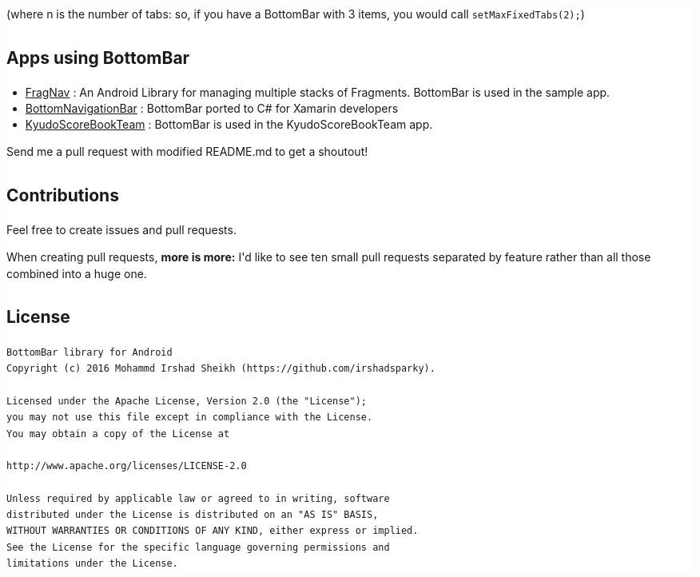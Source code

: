 (where n is the number of tabs: so, if you have a BottomBar with 3 items, you would call `setMaxFixedTabs(2);`)

## Apps using BottomBar

  * [FragNav](https://github.com/ncapdevi/FragNav) : An Android Library for managing multiple stacks of Fragments. BottomBar is used in the sample app.
  * [BottomNavigationBar](https://github.com/pocheshire/BottomNavigationBar) : BottomBar ported to C# for Xamarin developers
  * [KyudoScoreBookTeam](https://play.google.com/store/apps/details?id=com.bowyer.app.android.kyudoscoreteam&hl=en) : BottomBar is used in the KyudoScoreBookTeam app.
  
Send me a pull request with modified README.md to get a shoutout!

## Contributions

Feel free to create issues and pull requests.

When creating pull requests, **more is more:** I'd like to see ten small pull requests separated by feature rather than all those combined into a huge one.

## License

```
BottomBar library for Android
Copyright (c) 2016 Mohammd Irshad Sheikh (https://github.com/irshadsparky).

Licensed under the Apache License, Version 2.0 (the "License");
you may not use this file except in compliance with the License.
You may obtain a copy of the License at

http://www.apache.org/licenses/LICENSE-2.0

Unless required by applicable law or agreed to in writing, software
distributed under the License is distributed on an "AS IS" BASIS,
WITHOUT WARRANTIES OR CONDITIONS OF ANY KIND, either express or implied.
See the License for the specific language governing permissions and
limitations under the License.
```
